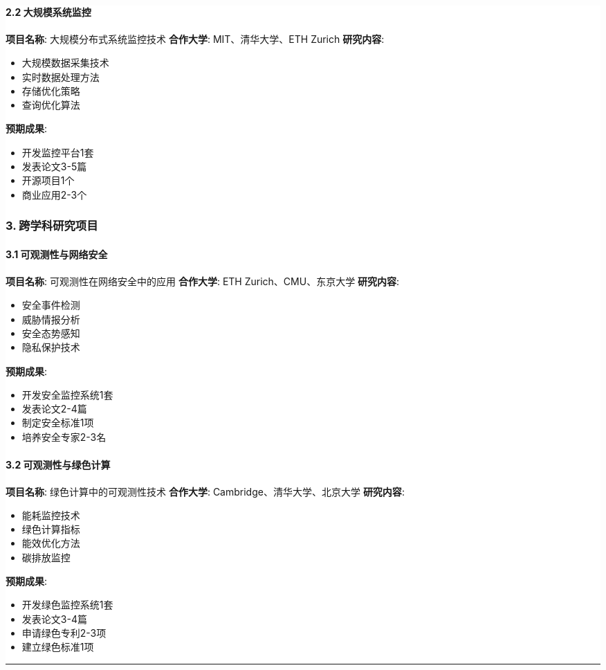 #### 2.2 大规模系统监控

**项目名称**: 大规模分布式系统监控技术
**合作大学**: MIT、清华大学、ETH Zurich
**研究内容**:

- 大规模数据采集技术
- 实时数据处理方法
- 存储优化策略
- 查询优化算法

**预期成果**:

- 开发监控平台1套
- 发表论文3-5篇
- 开源项目1个
- 商业应用2-3个

### 3. 跨学科研究项目

#### 3.1 可观测性与网络安全

**项目名称**: 可观测性在网络安全中的应用
**合作大学**: ETH Zurich、CMU、东京大学
**研究内容**:

- 安全事件检测
- 威胁情报分析
- 安全态势感知
- 隐私保护技术

**预期成果**:

- 开发安全监控系统1套
- 发表论文2-4篇
- 制定安全标准1项
- 培养安全专家2-3名

#### 3.2 可观测性与绿色计算

**项目名称**: 绿色计算中的可观测性技术
**合作大学**: Cambridge、清华大学、北京大学
**研究内容**:

- 能耗监控技术
- 绿色计算指标
- 能效优化方法
- 碳排放监控

**预期成果**:

- 开发绿色监控系统1套
- 发表论文3-4篇
- 申请绿色专利2-3项
- 建立绿色标准1项

---